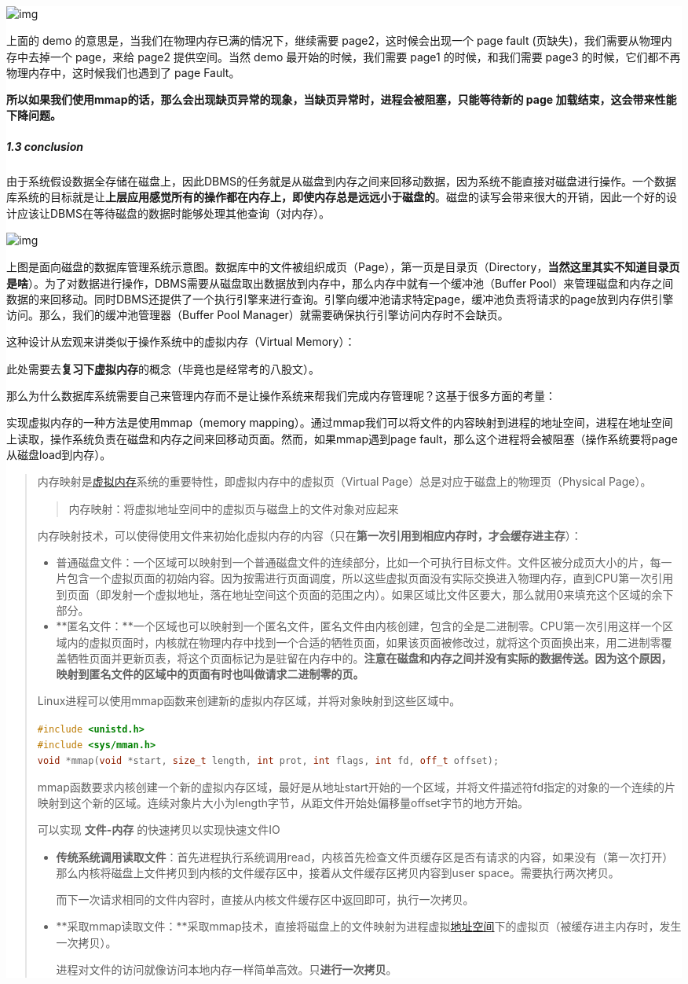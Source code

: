 ![img](C:/Users/xf/Desktop/CMU15445/pictures/23.jpg)

上面的 demo 的意思是，当我们在物理内存已满的情况下，继续需要 page2，这时候会出现一个 page fault (页缺失)，我们需要从物理内存中去掉一个 page，来给 page2 提供空间。当然 demo 最开始的时候，我们需要 page1 的时候，和我们需要 page3 的时候，它们都不再物理内存中，这时候我们也遇到了 page Fault。

**所以如果我们使用mmap的话，那么会出现缺页异常的现象，当缺页异常时，进程会被阻塞，只能等待新的 page 加载结束，这会带来性能下降问题。**

##### 1.3 conclusion

由于系统假设数据全存储在磁盘上，因此DBMS的任务就是从磁盘到内存之间来回移动数据，因为系统不能直接对磁盘进行操作。一个数据库系统的目标就是让**上层应用感觉所有的操作都在内存上，即使内存总是远远小于磁盘的**。磁盘的读写会带来很大的开销，因此一个好的设计应该让DBMS在等待磁盘的数据时能够处理其他查询（对内存）。

![img](C:/Users/xf/Desktop/CMU15445/pictures/v2-b7fb0e6b66470f742f35eca57345909a_1440w.jpg)

上图是面向磁盘的数据库管理系统示意图。数据库中的文件被组织成页（Page），第一页是目录页（Directory，**当然这里其实不知道目录页是啥**）。为了对数据进行操作，DBMS需要从磁盘取出数据放到内存中，那么内存中就有一个缓冲池（Buffer Pool）来管理磁盘和内存之间数据的来回移动。同时DBMS还提供了一个执行引擎来进行查询。引擎向缓冲池请求特定page，缓冲池负责将请求的page放到内存供引擎访问。那么，我们的缓冲池管理器（Buffer Pool Manager）就需要确保执行引擎访问内存时不会缺页。

这种设计从宏观来讲类似于操作系统中的虚拟内存（Virtual Memory）：

此处需要去**复习下虚拟内存**的概念（毕竟也是经常考的八股文）。

那么为什么数据库系统需要自己来管理内存而不是让操作系统来帮我们完成内存管理呢？这基于很多方面的考量：

实现虚拟内存的一种方法是使用mmap（memory mapping）。通过mmap我们可以将文件的内容映射到进程的地址空间，进程在地址空间上读取，操作系统负责在磁盘和内存之间来回移动页面。然而，如果mmap遇到page fault，那么这个进程将会被阻塞（操作系统要将page从磁盘load到内存）。

> 内存映射是[虚拟内存](https://so.csdn.net/so/search?q=虚拟内存&spm=1001.2101.3001.7020)系统的重要特性，即虚拟内存中的虚拟页（Virtual Page）总是对应于磁盘上的物理页（Physical Page）。
>
> > 内存映射：将虚拟地址空间中的虚拟页与磁盘上的文件对象对应起来
>
> 内存映射技术，可以使得使用文件来初始化虚拟内存的内容（只在**第一次引用到相应内存时，才会缓存进主存**）：
>
> + 普通磁盘文件：一个区域可以映射到一个普通磁盘文件的连续部分，比如一个可执行目标文件。文件区被分成页大小的片，每一片包含一个虚拟页面的初始内容。因为按需进行页面调度，所以这些虚拟页面没有实际交换进入物理内存，直到CPU第一次引用到页面（即发射一个虚拟地址，落在地址空间这个页面的范围之内）。如果区域比文件区要大，那么就用0来填充这个区域的余下部分。
> + **匿名文件：**一个区域也可以映射到一个匿名文件，匿名文件由内核创建，包含的全是二进制零。CPU第一次引用这样一个区域内的虚拟页面时，内核就在物理内存中找到一个合适的牺牲页面，如果该页面被修改过，就将这个页面换出来，用二进制零覆盖牺牲页面并更新页表，将这个页面标记为是驻留在内存中的。**注意在磁盘和内存之间并没有实际的数据传送。因为这个原因，映射到匿名文件的区域中的页面有时也叫做请求二进制零的页。**
>
> Linux进程可以使用mmap函数来创建新的虚拟内存区域，并将对象映射到这些区域中。
>
> ```c++
> #include <unistd.h>
> #include <sys/mman.h>
> void *mmap(void *start, size_t length, int prot, int flags, int fd, off_t offset);
> ```
>
> mmap函数要求内核创建一个新的虚拟内存区域，最好是从地址start开始的一个区域，并将文件描述符fd指定的对象的一个连续的片映射到这个新的区域。连续对象片大小为length字节，从距文件开始处偏移量offset字节的地方开始。
>
> 可以实现 **文件-内存** 的快速拷贝以实现快速文件IO
>
> + **传统系统调用读取文件**：首先进程执行系统调用read，内核首先检查文件页缓存区是否有请求的内容，如果没有（第一次打开）那么内核将磁盘上文件拷贝到内核的文件缓存区中，接着从文件缓存区拷贝内容到user space。需要执行两次拷贝。
>
>   而下一次请求相同的文件内容时，直接从内核文件缓存区中返回即可，执行一次拷贝。
>
> + **采取mmap读取文件：**采取mmap技术，直接将磁盘上的文件映射为进程虚拟[地址空间](https://so.csdn.net/so/search?q=地址空间&spm=1001.2101.3001.7020)下的虚拟页（被缓存进主内存时，发生一次拷贝）。
>
>   进程对文件的访问就像访问本地内存一样简单高效。只**进行一次拷贝**。
